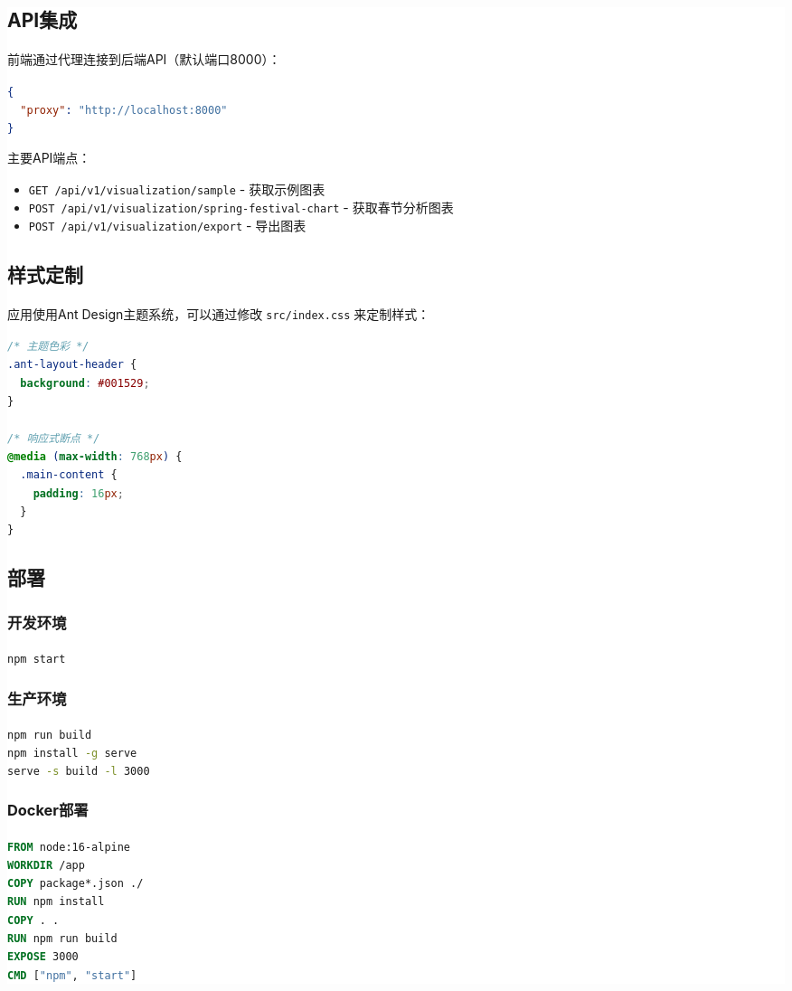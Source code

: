 ## API集成

前端通过代理连接到后端API（默认端口8000）：

```json
{
  "proxy": "http://localhost:8000"
}
```

主要API端点：
- `GET /api/v1/visualization/sample` - 获取示例图表
- `POST /api/v1/visualization/spring-festival-chart` - 获取春节分析图表
- `POST /api/v1/visualization/export` - 导出图表

## 样式定制

应用使用Ant Design主题系统，可以通过修改 `src/index.css` 来定制样式：

```css
/* 主题色彩 */
.ant-layout-header {
  background: #001529;
}

/* 响应式断点 */
@media (max-width: 768px) {
  .main-content {
    padding: 16px;
  }
}
```

## 部署

### 开发环境
```bash
npm start
```

### 生产环境
```bash
npm run build
npm install -g serve
serve -s build -l 3000
```

### Docker部署
```dockerfile
FROM node:16-alpine
WORKDIR /app
COPY package*.json ./
RUN npm install
COPY . .
RUN npm run build
EXPOSE 3000
CMD ["npm", "start"]
```
